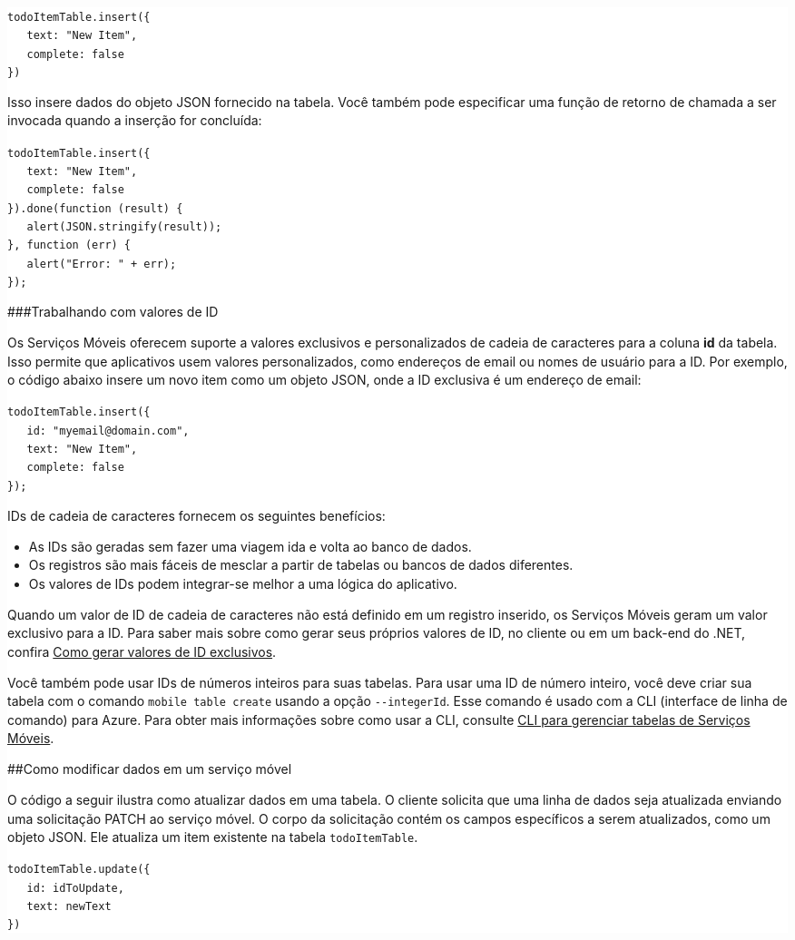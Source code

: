 	todoItemTable.insert({
	   text: "New Item",
	   complete: false
	})

Isso insere dados do objeto JSON fornecido na tabela. Você também pode especificar uma função de retorno de chamada a ser invocada quando a inserção for concluída:

	todoItemTable.insert({
	   text: "New Item",
	   complete: false
	}).done(function (result) {
	   alert(JSON.stringify(result));
	}, function (err) {
	   alert("Error: " + err);
	});

###Trabalhando com valores de ID

Os Serviços Móveis oferecem suporte a valores exclusivos e personalizados de cadeia de caracteres para a coluna **id** da tabela. Isso permite que aplicativos usem valores personalizados, como endereços de email ou nomes de usuário para a ID. Por exemplo, o código abaixo insere um novo item como um objeto JSON, onde a ID exclusiva é um endereço de email:

	todoItemTable.insert({
	   id: "myemail@domain.com",
	   text: "New Item",
	   complete: false
	});

IDs de cadeia de caracteres fornecem os seguintes benefícios:

+ As IDs são geradas sem fazer uma viagem ida e volta ao banco de dados.
+ Os registros são mais fáceis de mesclar a partir de tabelas ou bancos de dados diferentes.
+ Os valores de IDs podem integrar-se melhor a uma lógica do aplicativo.

Quando um valor de ID de cadeia de caracteres não está definido em um registro inserido, os Serviços Móveis geram um valor exclusivo para a ID. Para saber mais sobre como gerar seus próprios valores de ID, no cliente ou em um back-end do .NET, confira [Como gerar valores de ID exclusivos](mobile-services-how-to-use-server-scripts.md#generate-guids).

Você também pode usar IDs de números inteiros para suas tabelas. Para usar uma ID de número inteiro, você deve criar sua tabela com o comando `mobile table create` usando a opção `--integerId`. Esse comando é usado com a CLI (interface de linha de comando) para Azure. Para obter mais informações sobre como usar a CLI, consulte [CLI para gerenciar tabelas de Serviços Móveis](../virtual-machines-command-line-tools.md#Mobile_Tables).

##<a name="modifying"></a>Como modificar dados em um serviço móvel

O código a seguir ilustra como atualizar dados em uma tabela. O cliente solicita que uma linha de dados seja atualizada enviando uma solicitação PATCH ao serviço móvel. O corpo da solicitação contém os campos específicos a serem atualizados, como um objeto JSON. Ele atualiza um item existente na tabela `todoItemTable`.

	todoItemTable.update({
	   id: idToUpdate,
	   text: newText
	})
